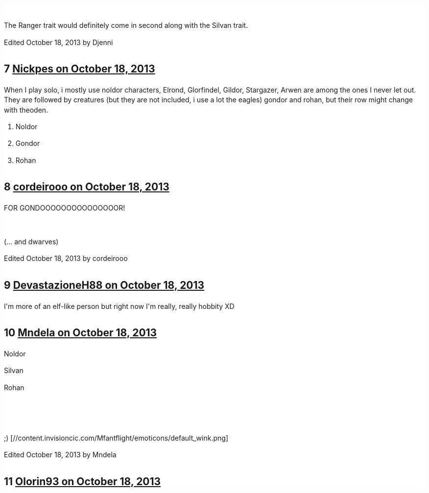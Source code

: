 

The Ranger trait would definitely come in second along with the Silvan trait.

Edited October 18, 2013 by Djenni

## 7 [Nickpes on October 18, 2013](https://community.fantasyflightgames.com/topic/92237-what-faction-are-you-yesanother-richsabre-poll/?do=findComment&comment=891204)

When I play solo, i mostly use noldor characters, Elrond, Glorfindel, Gildor, Stargazer, Arwen are among the ones I never let out. They are followed by creatures (but they are not included, i use a lot the eagles) gondor and rohan, but their row might change with theoden.

1. Noldor

2. Gondor

3. Rohan

## 8 [cordeirooo on October 18, 2013](https://community.fantasyflightgames.com/topic/92237-what-faction-are-you-yesanother-richsabre-poll/?do=findComment&comment=891268)

FOR GONDOOOOOOOOOOOOOOOR!

 

(... and dwarves)

Edited October 18, 2013 by cordeirooo

## 9 [DevastazioneH88 on October 18, 2013](https://community.fantasyflightgames.com/topic/92237-what-faction-are-you-yesanother-richsabre-poll/?do=findComment&comment=891348)

I'm more of an elf-like person but right now I'm really, really hobbity XD

## 10 [Mndela on October 18, 2013](https://community.fantasyflightgames.com/topic/92237-what-faction-are-you-yesanother-richsabre-poll/?do=findComment&comment=891353)

Noldor

Silvan

Rohan

 

 

;) [//content.invisioncic.com/Mfantflight/emoticons/default_wink.png]

Edited October 18, 2013 by Mndela

## 11 [Olorin93 on October 18, 2013](https://community.fantasyflightgames.com/topic/92237-what-faction-are-you-yesanother-richsabre-poll/?do=findComment&comment=891364)

